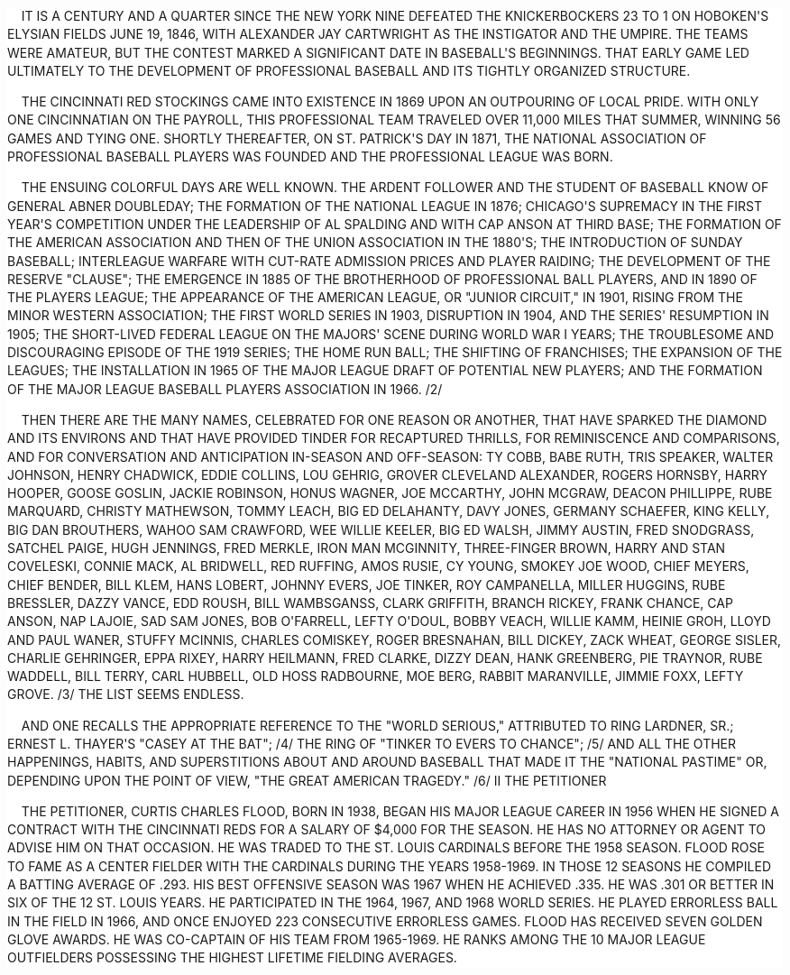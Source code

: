     IT IS A CENTURY AND A QUARTER SINCE THE NEW YORK NINE DEFEATED THE KNICKERBOCKERS 23 TO 1 ON HOBOKEN'S ELYSIAN FIELDS JUNE 19, 1846, WITH ALEXANDER JAY CARTWRIGHT AS THE INSTIGATOR AND THE UMPIRE.  THE TEAMS WERE AMATEUR, BUT THE CONTEST MARKED A SIGNIFICANT DATE IN BASEBALL'S BEGINNINGS.  THAT EARLY GAME LED ULTIMATELY TO THE DEVELOPMENT OF PROFESSIONAL BASEBALL AND ITS TIGHTLY ORGANIZED STRUCTURE.

    THE CINCINNATI RED STOCKINGS CAME INTO EXISTENCE IN 1869 UPON AN OUTPOURING OF LOCAL PRIDE.  WITH ONLY ONE CINCINNATIAN ON THE PAYROLL, THIS PROFESSIONAL TEAM TRAVELED OVER 11,000 MILES THAT SUMMER, WINNING 56 GAMES AND TYING ONE.  SHORTLY THEREAFTER, ON ST. PATRICK'S DAY IN 1871, THE NATIONAL ASSOCIATION OF PROFESSIONAL BASEBALL PLAYERS WAS FOUNDED AND THE PROFESSIONAL LEAGUE WAS BORN.

    THE ENSUING COLORFUL DAYS ARE WELL KNOWN.  THE ARDENT FOLLOWER AND THE STUDENT OF BASEBALL KNOW OF GENERAL ABNER DOUBLEDAY; THE FORMATION OF THE NATIONAL LEAGUE IN 1876; CHICAGO'S SUPREMACY IN THE FIRST YEAR'S COMPETITION UNDER THE LEADERSHIP OF AL SPALDING AND WITH CAP ANSON AT THIRD BASE; THE FORMATION OF THE AMERICAN ASSOCIATION AND THEN OF THE UNION ASSOCIATION IN THE 1880'S; THE INTRODUCTION OF SUNDAY BASEBALL; INTERLEAGUE WARFARE WITH CUT-RATE ADMISSION PRICES AND PLAYER RAIDING; THE DEVELOPMENT OF THE RESERVE "CLAUSE"; THE EMERGENCE IN 1885 OF THE BROTHERHOOD OF PROFESSIONAL BALL PLAYERS, AND IN 1890 OF THE PLAYERS LEAGUE; THE APPEARANCE OF THE AMERICAN LEAGUE, OR "JUNIOR CIRCUIT," IN 1901, RISING FROM THE MINOR WESTERN ASSOCIATION; THE FIRST WORLD SERIES IN 1903, DISRUPTION IN 1904, AND THE SERIES' RESUMPTION IN 1905; THE SHORT-LIVED FEDERAL LEAGUE ON THE MAJORS' SCENE DURING WORLD WAR I YEARS; THE TROUBLESOME AND DISCOURAGING EPISODE OF THE 1919 SERIES; THE HOME RUN BALL; THE SHIFTING OF FRANCHISES; THE EXPANSION OF THE LEAGUES; THE INSTALLATION IN 1965 OF THE MAJOR LEAGUE DRAFT OF POTENTIAL NEW PLAYERS; AND THE FORMATION OF THE MAJOR LEAGUE BASEBALL PLAYERS ASSOCIATION IN 1966.  /2/

    THEN THERE ARE THE MANY NAMES, CELEBRATED FOR ONE REASON OR ANOTHER, THAT HAVE SPARKED THE DIAMOND AND ITS ENVIRONS AND THAT HAVE PROVIDED TINDER FOR RECAPTURED THRILLS, FOR REMINISCENCE AND COMPARISONS, AND FOR CONVERSATION AND ANTICIPATION IN-SEASON AND OFF-SEASON:  TY COBB, BABE RUTH, TRIS SPEAKER, WALTER JOHNSON, HENRY CHADWICK, EDDIE COLLINS, LOU GEHRIG, GROVER CLEVELAND ALEXANDER, ROGERS HORNSBY, HARRY HOOPER, GOOSE GOSLIN, JACKIE ROBINSON, HONUS WAGNER, JOE MCCARTHY, JOHN MCGRAW, DEACON PHILLIPPE, RUBE MARQUARD, CHRISTY MATHEWSON, TOMMY LEACH, BIG ED DELAHANTY, DAVY JONES, GERMANY SCHAEFER, KING KELLY, BIG DAN BROUTHERS, WAHOO SAM CRAWFORD, WEE WILLIE KEELER, BIG ED WALSH, JIMMY AUSTIN, FRED SNODGRASS, SATCHEL PAIGE, HUGH JENNINGS, FRED MERKLE, IRON MAN MCGINNITY, THREE-FINGER BROWN, HARRY AND STAN COVELESKI, CONNIE MACK, AL BRIDWELL, RED RUFFING, AMOS RUSIE, CY YOUNG, SMOKEY JOE WOOD, CHIEF MEYERS, CHIEF BENDER, BILL KLEM, HANS LOBERT, JOHNNY EVERS, JOE TINKER, ROY CAMPANELLA, MILLER HUGGINS, RUBE BRESSLER, DAZZY VANCE, EDD ROUSH, BILL WAMBSGANSS, CLARK GRIFFITH, BRANCH RICKEY, FRANK CHANCE, CAP ANSON, NAP LAJOIE, SAD SAM JONES, BOB O'FARRELL, LEFTY O'DOUL, BOBBY VEACH, WILLIE KAMM, HEINIE GROH, LLOYD AND PAUL WANER, STUFFY MCINNIS, CHARLES COMISKEY, ROGER BRESNAHAN, BILL DICKEY, ZACK WHEAT, GEORGE SISLER, CHARLIE GEHRINGER, EPPA RIXEY, HARRY HEILMANN, FRED CLARKE, DIZZY DEAN, HANK GREENBERG, PIE TRAYNOR, RUBE WADDELL, BILL TERRY, CARL HUBBELL, OLD HOSS RADBOURNE, MOE BERG, RABBIT MARANVILLE, JIMMIE FOXX, LEFTY GROVE.  /3/  THE LIST SEEMS ENDLESS.

    AND ONE RECALLS THE APPROPRIATE REFERENCE TO THE "WORLD SERIOUS," ATTRIBUTED TO RING LARDNER, SR.; ERNEST L. THAYER'S "CASEY AT THE BAT"; /4/  THE RING OF "TINKER TO EVERS TO CHANCE"; /5/  AND ALL THE OTHER HAPPENINGS, HABITS, AND SUPERSTITIONS ABOUT AND AROUND BASEBALL THAT MADE IT THE "NATIONAL PASTIME" OR, DEPENDING UPON THE POINT OF VIEW, "THE GREAT AMERICAN TRAGEDY."  /6/ II THE PETITIONER

    THE PETITIONER, CURTIS CHARLES FLOOD, BORN IN 1938, BEGAN HIS MAJOR LEAGUE CAREER IN 1956 WHEN HE SIGNED A CONTRACT WITH THE CINCINNATI REDS FOR A SALARY OF $4,000 FOR THE SEASON.  HE HAS NO ATTORNEY OR AGENT TO ADVISE HIM ON THAT OCCASION.  HE WAS TRADED TO THE ST. LOUIS CARDINALS BEFORE THE 1958 SEASON.  FLOOD ROSE TO FAME AS A CENTER FIELDER WITH THE CARDINALS DURING THE YEARS 1958-1969.  IN THOSE 12 SEASONS HE COMPILED A BATTING AVERAGE OF .293.  HIS BEST OFFENSIVE SEASON WAS 1967 WHEN HE ACHIEVED .335.  HE WAS .301 OR BETTER IN SIX OF THE 12 ST. LOUIS YEARS.  HE PARTICIPATED IN THE 1964, 1967, AND 1968 WORLD SERIES.  HE PLAYED ERRORLESS BALL IN THE FIELD IN 1966, AND ONCE ENJOYED 223 CONSECUTIVE ERRORLESS GAMES.  FLOOD HAS RECEIVED SEVEN GOLDEN GLOVE AWARDS.  HE WAS CO-CAPTAIN OF HIS TEAM FROM 1965-1969.  HE RANKS AMONG THE 10 MAJOR LEAGUE OUTFIELDERS POSSESSING THE HIGHEST LIFETIME FIELDING AVERAGES.
